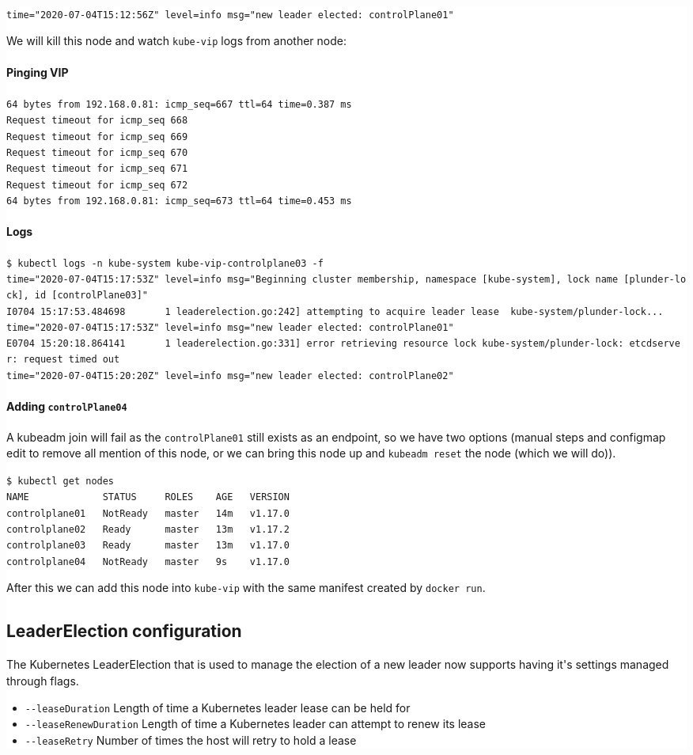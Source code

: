 ```
time="2020-07-04T15:12:56Z" level=info msg="new leader elected: controlPlane01"
```

We will kill this node and watch `kube-vip` logs from another node:

#### Pinging VIP

```
64 bytes from 192.168.0.81: icmp_seq=667 ttl=64 time=0.387 ms
Request timeout for icmp_seq 668
Request timeout for icmp_seq 669
Request timeout for icmp_seq 670
Request timeout for icmp_seq 671
Request timeout for icmp_seq 672
64 bytes from 192.168.0.81: icmp_seq=673 ttl=64 time=0.453 ms
```

#### Logs 
```
$ kubectl logs -n kube-system kube-vip-controlplane03 -f
time="2020-07-04T15:17:53Z" level=info msg="Beginning cluster membership, namespace [kube-system], lock name [plunder-lock], id [controlPlane03]"
I0704 15:17:53.484698       1 leaderelection.go:242] attempting to acquire leader lease  kube-system/plunder-lock...
time="2020-07-04T15:17:53Z" level=info msg="new leader elected: controlPlane01"
E0704 15:20:18.864141       1 leaderelection.go:331] error retrieving resource lock kube-system/plunder-lock: etcdserver: request timed out
time="2020-07-04T15:20:20Z" level=info msg="new leader elected: controlPlane02"
```

#### Adding `controlPlane04`

A kubeadm join will fail as the `controlPlane01` still exists as an endpoint, so we have two options (manual steps and configmap edit to remove all mention of this node, or we can bring this node up and `kubeadm reset` the node (which we will do)). 

```
$ kubectl get nodes
NAME             STATUS     ROLES    AGE   VERSION
controlplane01   NotReady   master   14m   v1.17.0
controlplane02   Ready      master   13m   v1.17.2
controlplane03   Ready      master   13m   v1.17.0
controlplane04   NotReady   master   9s    v1.17.0
```
 After this we can add this node into `kube-vip` with the same manifest created by `docker run`.

## LeaderElection configuration

The Kubernetes LeaderElection that is used to manage the election of a new leader now supports having it's settings managed through flags. 

 - `--leaseDuration` Length of time a Kubernetes leader lease can be held for
 - `--leaseRenewDuration` Length of time a Kubernetes leader can attempt to renew its lease
 - `--leaseRetry` Number of times the host will retry to hold a lease

